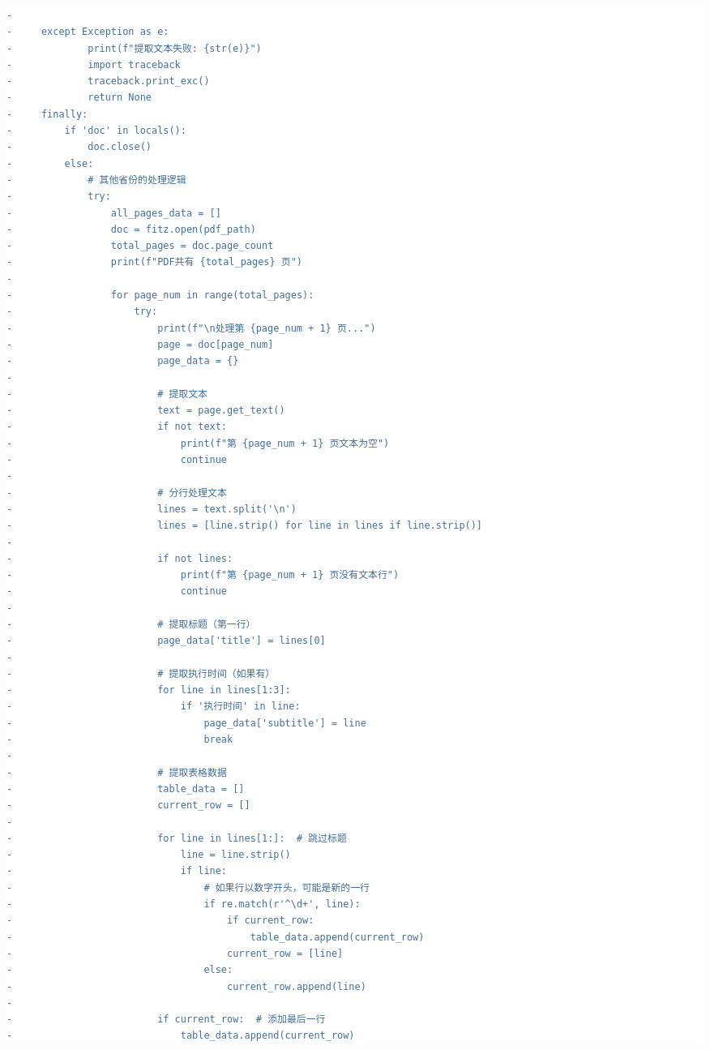 ```diff
-         
-     except Exception as e:
-             print(f"提取文本失败: {str(e)}")
-             import traceback
-             traceback.print_exc()
-             return None
-     finally:
-         if 'doc' in locals():
-             doc.close()
-         else:
-             # 其他省份的处理逻辑
-             try:
-                 all_pages_data = []
-                 doc = fitz.open(pdf_path)
-                 total_pages = doc.page_count
-                 print(f"PDF共有 {total_pages} 页")
-                 
-                 for page_num in range(total_pages):
-                     try:
-                         print(f"\n处理第 {page_num + 1} 页...")
-                         page = doc[page_num]
-                         page_data = {}
-                         
-                         # 提取文本
-                         text = page.get_text()
-                         if not text:
-                             print(f"第 {page_num + 1} 页文本为空")
-                             continue
-                         
-                         # 分行处理文本
-                         lines = text.split('\n')
-                         lines = [line.strip() for line in lines if line.strip()]
-                         
-                         if not lines:
-                             print(f"第 {page_num + 1} 页没有文本行")
-                             continue
-                         
-                         # 提取标题（第一行）
-                         page_data['title'] = lines[0]
-                         
-                         # 提取执行时间（如果有）
-                         for line in lines[1:3]:
-                             if '执行时间' in line:
-                                 page_data['subtitle'] = line
-                                 break
-                         
-                         # 提取表格数据
-                         table_data = []
-                         current_row = []
-                         
-                         for line in lines[1:]:  # 跳过标题
-                             line = line.strip()
-                             if line:
-                                 # 如果行以数字开头，可能是新的一行
-                                 if re.match(r'^\d+', line):
-                                     if current_row:
-                                         table_data.append(current_row)
-                                     current_row = [line]
-                                 else:
-                                     current_row.append(line)
-                         
-                         if current_row:  # 添加最后一行
-                             table_data.append(current_row)
```